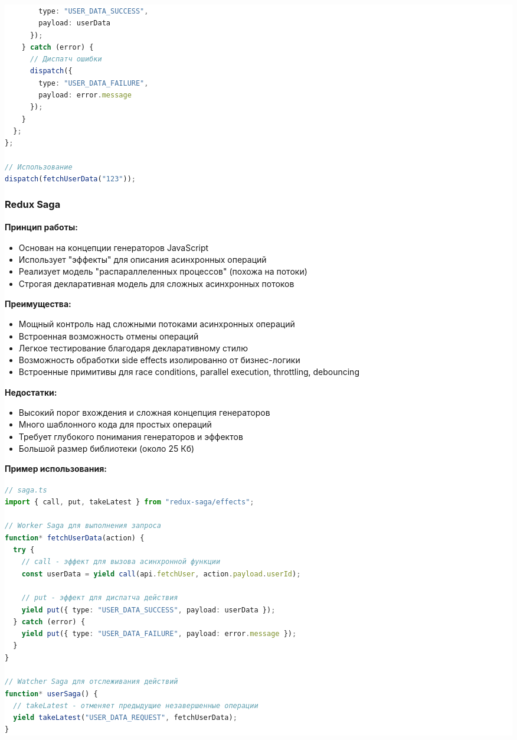 ```typescript
        type: "USER_DATA_SUCCESS",
        payload: userData
      });
    } catch (error) {
      // Диспатч ошибки
      dispatch({
        type: "USER_DATA_FAILURE",
        payload: error.message
      });
    }
  };
};

// Использование
dispatch(fetchUserData("123"));
```

### Redux Saga

**Принцип работы:**

- Основан на концепции генераторов JavaScript
- Использует "эффекты" для описания асинхронных операций
- Реализует модель "распараллеленных процессов" (похожа на потоки)
- Строгая декларативная модель для сложных асинхронных потоков

**Преимущества:**

- Мощный контроль над сложными потоками асинхронных операций
- Встроенная возможность отмены операций
- Легкое тестирование благодаря декларативному стилю
- Возможность обработки side effects изолированно от бизнес-логики
- Встроенные примитивы для race conditions, parallel execution, throttling, debouncing

**Недостатки:**

- Высокий порог вхождения и сложная концепция генераторов
- Много шаблонного кода для простых операций
- Требует глубокого понимания генераторов и эффектов
- Большой размер библиотеки (около 25 Кб)

**Пример использования:**

```typescript
// saga.ts
import { call, put, takeLatest } from "redux-saga/effects";

// Worker Saga для выполнения запроса
function* fetchUserData(action) {
  try {
    // call - эффект для вызова асинхронной функции
    const userData = yield call(api.fetchUser, action.payload.userId);

    // put - эффект для диспатча действия
    yield put({ type: "USER_DATA_SUCCESS", payload: userData });
  } catch (error) {
    yield put({ type: "USER_DATA_FAILURE", payload: error.message });
  }
}

// Watcher Saga для отслеживания действий
function* userSaga() {
  // takeLatest - отменяет предыдущие незавершенные операции
  yield takeLatest("USER_DATA_REQUEST", fetchUserData);
}

```